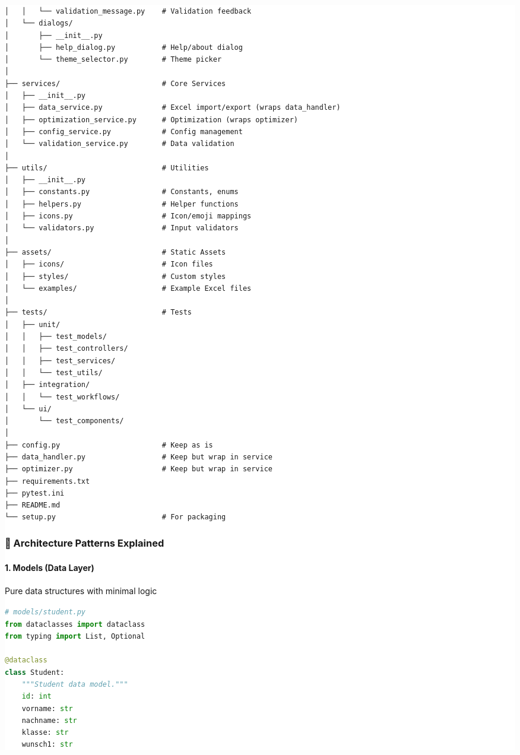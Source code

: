 ```
│   │   └── validation_message.py    # Validation feedback
│   └── dialogs/
│       ├── __init__.py
│       ├── help_dialog.py           # Help/about dialog
│       └── theme_selector.py        # Theme picker
│
├── services/                        # Core Services
│   ├── __init__.py
│   ├── data_service.py              # Excel import/export (wraps data_handler)
│   ├── optimization_service.py      # Optimization (wraps optimizer)
│   ├── config_service.py            # Config management
│   └── validation_service.py        # Data validation
│
├── utils/                           # Utilities
│   ├── __init__.py
│   ├── constants.py                 # Constants, enums
│   ├── helpers.py                   # Helper functions
│   ├── icons.py                     # Icon/emoji mappings
│   └── validators.py                # Input validators
│
├── assets/                          # Static Assets
│   ├── icons/                       # Icon files
│   ├── styles/                      # Custom styles
│   └── examples/                    # Example Excel files
│
├── tests/                           # Tests
│   ├── unit/
│   │   ├── test_models/
│   │   ├── test_controllers/
│   │   ├── test_services/
│   │   └── test_utils/
│   ├── integration/
│   │   └── test_workflows/
│   └── ui/
│       └── test_components/
│
├── config.py                        # Keep as is
├── data_handler.py                  # Keep but wrap in service
├── optimizer.py                     # Keep but wrap in service
├── requirements.txt
├── pytest.ini
├── README.md
└── setup.py                         # For packaging
```

### 📐 Architecture Patterns Explained

#### **1. Models (Data Layer)**
Pure data structures with minimal logic

```python
# models/student.py
from dataclasses import dataclass
from typing import List, Optional

@dataclass
class Student:
    """Student data model."""
    id: int
    vorname: str
    nachname: str
    klasse: str
    wunsch1: str
```